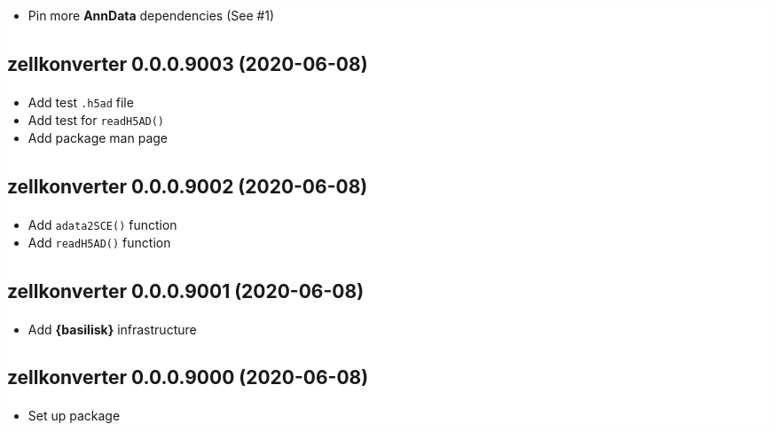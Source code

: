 * Pin more **AnnData** dependencies (See #1)

## zellkonverter 0.0.0.9003 (2020-06-08)

* Add test `.h5ad` file
* Add test for `readH5AD()`
* Add package man page

## zellkonverter 0.0.0.9002 (2020-06-08)

* Add `adata2SCE()` function
* Add `readH5AD()` function

## zellkonverter 0.0.0.9001 (2020-06-08)

* Add **{basilisk}** infrastructure

## zellkonverter 0.0.0.9000 (2020-06-08)

* Set up package
